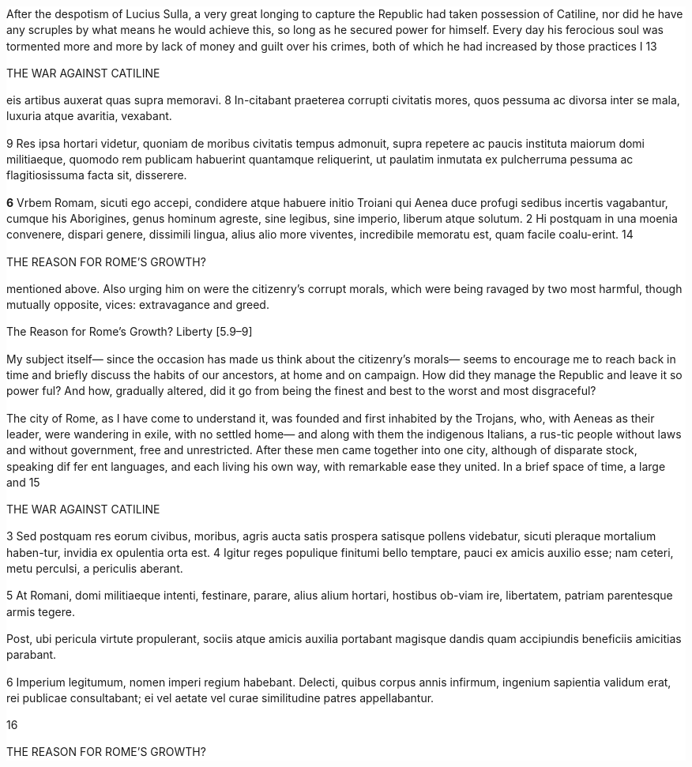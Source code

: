After the despotism of Lucius Sulla, a very great longing to capture the Republic had taken possession of Catiline, nor did he have any scruples by what means he would achieve this, so long as he secured power for himself. Every day his ferocious soul was tormented more and more by lack of money and guilt over his crimes, both of which he had increased by those practices I 13

THE WAR AGAINST CATILINE

eis artibus auxerat quas supra memoravi. 8 In-citabant praeterea corrupti civitatis mores, quos pessuma ac divorsa inter se mala, luxuria atque avaritia, vexabant. 

9 Res ipsa hortari videtur, quoniam de moribus civitatis tempus admonuit, supra repetere ac paucis instituta maiorum domi militiaeque, quomodo rem publicam habuerint quantamque reliquerint, ut paulatim inmutata ex pulcherruma <atque optuma> pessuma ac flagitiosissuma facta sit, disserere. 

**6** Vrbem Romam, sicuti ego accepi, condidere atque habuere initio Troiani qui Aenea duce profugi sedibus incertis vagabantur, cumque his Aborigines, genus hominum agreste, sine legibus, sine imperio, liberum atque solutum. 2 Hi postquam in una moenia convenere, dispari genere, dissimili lingua, alius alio more viventes, incredibile memoratu est, quam facile coalu-erint. <Ita brevi multitudo divorsa atque vaga concordia civitas facta erat.> 14

THE REASON FOR ROME’S GROWTH? 

mentioned above. Also urging him on were the citizenry’s corrupt morals, which were being ravaged by two most harmful, though mutually opposite, vices: extravagance and greed. 

The Reason for Rome’s Growth? Liberty \[5.9–9\]

My subject itself— since the occasion has made us think about the citizenry’s morals— seems to encourage me to reach back in time and briefly discuss the habits of our ancestors, at home and on campaign. How did they manage the Republic and leave it so power ful? And how, gradually altered, did it go from being the finest and best to the worst and most disgraceful? 

The city of Rome, as I have come to understand it, was founded and first inhabited by the Trojans, who, with Aeneas as their leader, were wandering in exile, with no settled home— and along with them the indigenous Italians, a rus-tic people without laws and without government, free and unrestricted. After these men came together into one city, although of disparate stock, speaking dif fer ent languages, and each living his own way, with remarkable ease they united. In a brief space of time, a large and 15

THE WAR AGAINST CATILINE

3 Sed postquam res eorum civibus, moribus, agris aucta satis prospera satisque pollens videbatur, sicuti pleraque mortalium haben-tur, invidia ex opulentia orta est. 4 Igitur reges populique finitumi bello temptare, pauci ex amicis auxilio esse; nam ceteri, metu perculsi, a periculis aberant. 

5 At Romani, domi militiaeque intenti, festinare, parare, alius alium hortari, hostibus ob-viam ire, libertatem, patriam parentesque armis tegere. 

Post, ubi pericula virtute propulerant, sociis atque amicis auxilia portabant magisque dandis quam accipiundis beneficiis amicitias parabant. 

6 Imperium legitumum, nomen imperi regium habebant. Delecti, quibus corpus annis infirmum, ingenium sapientia validum erat, rei publicae consultabant; ei vel aetate vel curae similitudine patres appellabantur. 

16

THE REASON FOR ROME’S GROWTH? 
